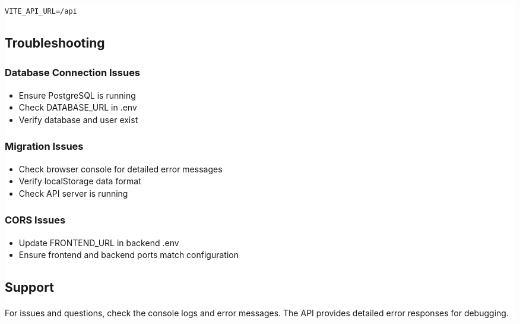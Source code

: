 ```
VITE_API_URL=/api
```

## Troubleshooting

### Database Connection Issues

- Ensure PostgreSQL is running
- Check DATABASE_URL in .env
- Verify database and user exist

### Migration Issues

- Check browser console for detailed error messages
- Verify localStorage data format
- Check API server is running

### CORS Issues

- Update FRONTEND_URL in backend .env
- Ensure frontend and backend ports match configuration

## Support

For issues and questions, check the console logs and error messages. The API provides detailed error responses for debugging.
